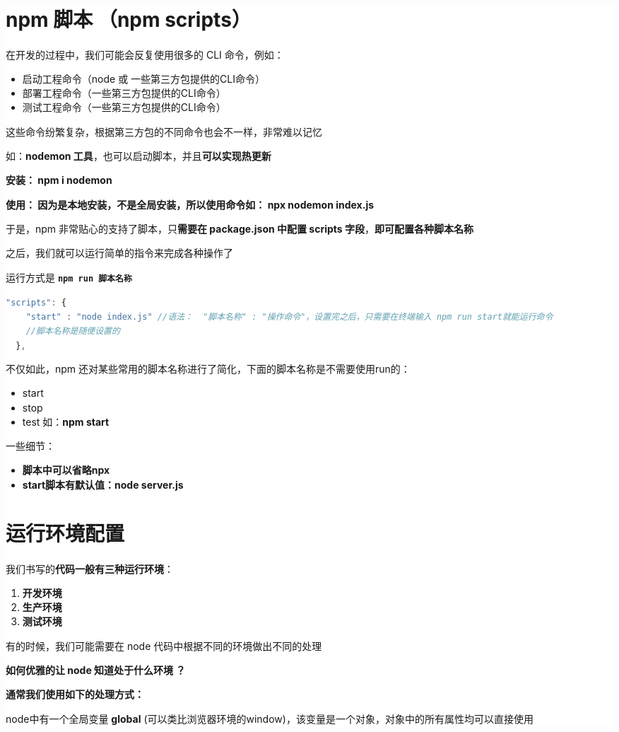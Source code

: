 # **npm 脚本 （npm scripts）**

在开发的过程中，我们可能会反复使用很多的 CLI 命令，例如：

- 启动工程命令（node 或 一些第三方包提供的CLI命令）
- 部署工程命令（一些第三方包提供的CLI命令）
- 测试工程命令（一些第三方包提供的CLI命令）

这些命令纷繁复杂，根据第三方包的不同命令也会不一样，非常难以记忆



如：**nodemon 工具**，也可以启动脚本，并且**可以实现热更新**

**安装：  npm i nodemon**

**使用： 因为是本地安装，不是全局安装，所以使用命令如：  npx nodemon  index.js**



于是，npm 非常贴心的支持了脚本，只**需要在 package.json 中配置 scripts 字段**，**即可配置各种脚本名称**

之后，我们就可以运行简单的指令来完成各种操作了

运行方式是 **`npm run 脚本名称`**

```js
"scripts": {
    "start" : "node index.js" //语法：  "脚本名称" : "操作命令"，设置完之后，只需要在终端输入 npm run start就能运行命令
    //脚本名称是随便设置的
  },
```

不仅如此，npm 还对某些常用的脚本名称进行了简化，下面的脚本名称是不需要使用run的：

- start
- stop
- test
  如：**npm start**

一些细节：

- **脚本中可以省略npx**
- **start脚本有默认值：node server.js**

# 运行环境配置

我们书写的**代码一般有三种运行环境**：

1. **开发环境**
2. **生产环境**
3. **测试环境**

有的时候，我们可能需要在 node 代码中根据不同的环境做出不同的处理

**如何优雅的让 node 知道处于什么环境 ？**

**通常我们使用如下的处理方式：**

node中有一个全局变量 **global** (可以类比浏览器环境的window)，该变量是一个对象，对象中的所有属性均可以直接使用
